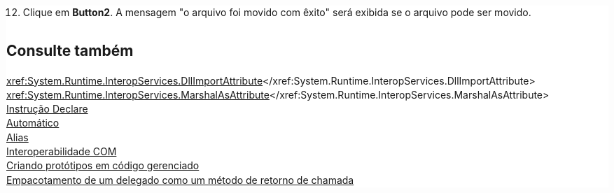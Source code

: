 12. Clique em **Button2**. A mensagem "o arquivo foi movido com êxito" será exibida se o arquivo pode ser movido.  
  
## <a name="see-also"></a>Consulte também  
 <xref:System.Runtime.InteropServices.DllImportAttribute></xref:System.Runtime.InteropServices.DllImportAttribute>   
 <xref:System.Runtime.InteropServices.MarshalAsAttribute></xref:System.Runtime.InteropServices.MarshalAsAttribute>   
 [Instrução Declare](../../../visual-basic/language-reference/statements/declare-statement.md)   
 [Automático](../../../visual-basic/language-reference/modifiers/auto.md)   
 [Alias](../../../visual-basic/language-reference/statements/alias-clause.md)   
 [Interoperabilidade COM](../../../visual-basic/programming-guide/com-interop/index.md)   
 [Criando protótipos em código gerenciado](http://msdn.microsoft.com/library/ecdcf25d-cae3-4f07-a2b6-8397ac6dc42d)   
 [Empacotamento de um delegado como um método de retorno de chamada](http://msdn.microsoft.com/library/6ddd7866-9804-4571-84de-83f5cc017a5a)
